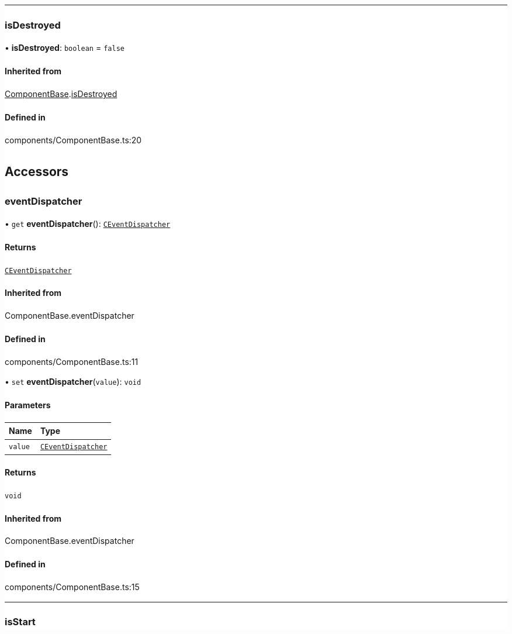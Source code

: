 ___

### isDestroyed

• **isDestroyed**: `boolean` = `false`

#### Inherited from

[ComponentBase](ComponentBase.md).[isDestroyed](ComponentBase.md#isdestroyed)

#### Defined in

components/ComponentBase.ts:20

## Accessors

### eventDispatcher

• `get` **eventDispatcher**(): [`CEventDispatcher`](CEventDispatcher.md)

#### Returns

[`CEventDispatcher`](CEventDispatcher.md)

#### Inherited from

ComponentBase.eventDispatcher

#### Defined in

components/ComponentBase.ts:11

• `set` **eventDispatcher**(`value`): `void`

#### Parameters

| Name | Type |
| :------ | :------ |
| `value` | [`CEventDispatcher`](CEventDispatcher.md) |

#### Returns

`void`

#### Inherited from

ComponentBase.eventDispatcher

#### Defined in

components/ComponentBase.ts:15

___

### isStart
